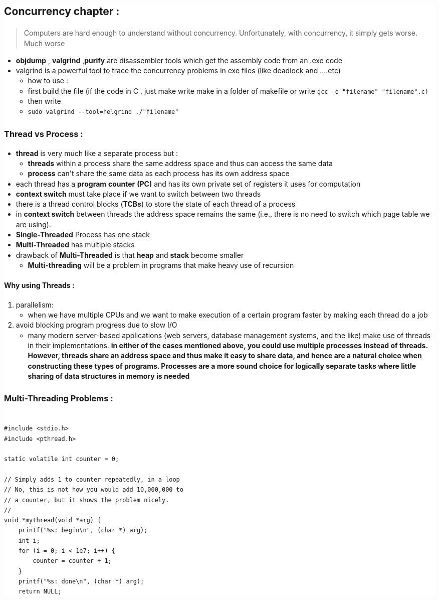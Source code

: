 
## Concurrency chapter :
> Computers are hard enough to understand without concurrency. Unfortunately, with concurrency, it simply gets worse. Much worse

- **objdump** , **valgrind** ,**purify** are disassembler tools which get the assembly code from an .exe code 
- valgrind is a powerful tool to trace the concurrency problems in exe files (like deadlock and ....etc)
	- how to use : 
	- first build the file (if the code in C , just make write make in a folder of makefile or write `gcc -o "filename" "filename".c)`
	- then write 
	- `sudo valgrind --tool=helgrind ./"filename"`

### Thread vs Process :

- **thread** is very much like a separate process but :
	- **threads**  within a process share the same address space and thus can access the same data 
	- **process** can't share the same data as each process has its own address space 
- each thread has a **program** **counter** **(PC)**  and has its own private set of registers it uses for computation 
-  **context switch** must take place if we want to switch between two threads 
- there is a thread control blocks (**TCBs**) to store the state of each thread of a process
- in  **context switch** between threads the address space remains the same (i.e., there is no need to switch which page table we are using).
- **Single-Threaded**  Process has one stack 
- **Multi-Threaded** has multiple stacks 
- drawback of **Multi-Threaded** is that **heap** and **stack** become smaller  
	- **Multi-threading** will be a problem in programs that make heavy use of recursion
#### Why using Threads :
1. parallelism: 
	- when we have multiple CPUs and we want to make execution of a certain program faster by making each thread do a job
2. avoid blocking program progress due to slow I/O 
	- many modern server-based applications (web servers, database management systems, and the like) make use of threads in their implementations.
**in either of the cases mentioned above, you could use multiple processes instead of threads. However, threads share an address space and thus make it easy to share data, and hence are a natural choice when constructing these types of programs. Processes are a more sound choice for logically separate tasks where little sharing of data structures in memory is needed**



### Multi-Threading Problems :
```
  
#include <stdio.h>  
#include <pthread.h>  
  
static volatile int counter = 0;  
  
// Simply adds 1 to counter repeatedly, in a loop  
// No, this is not how you would add 10,000,000 to  
// a counter, but it shows the problem nicely.  
//  
void *mythread(void *arg) {  
    printf("%s: begin\n", (char *) arg);  
    int i;  
    for (i = 0; i < 1e7; i++) {  
        counter = counter + 1;  
    }  
    printf("%s: done\n", (char *) arg);  
    return NULL;  
```